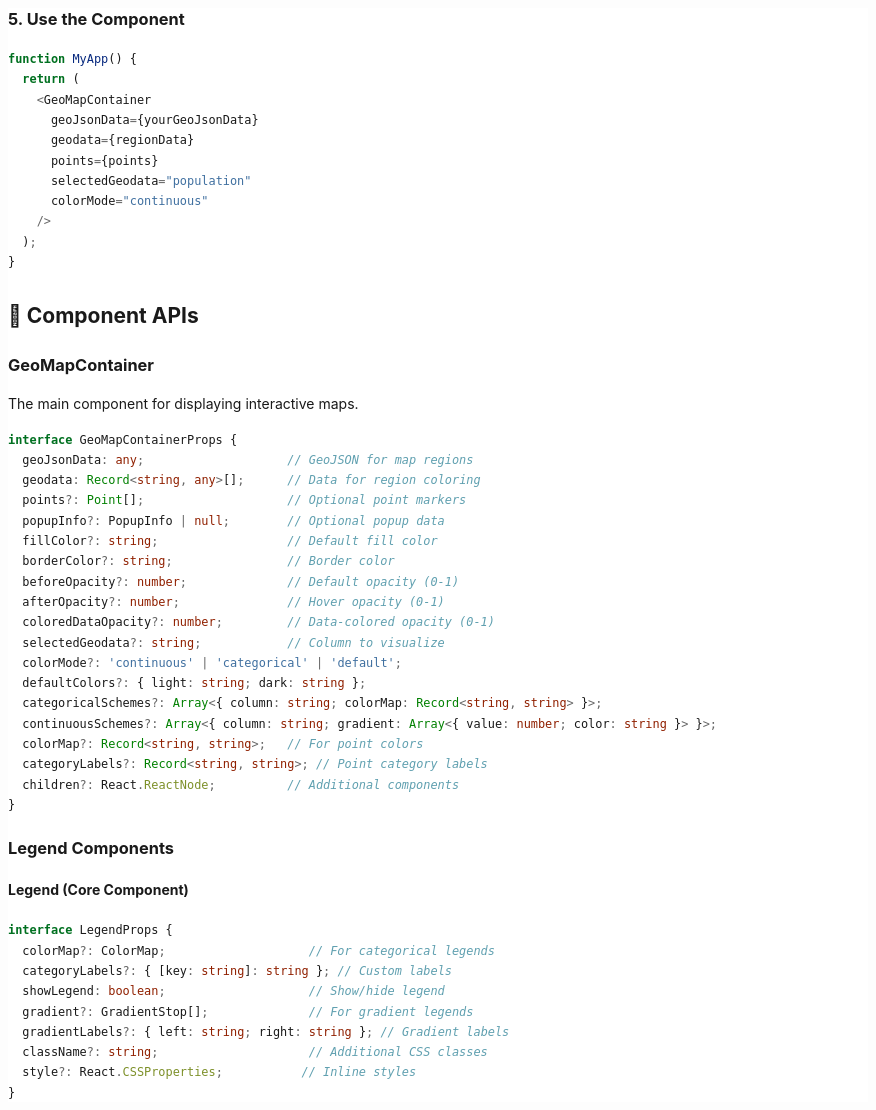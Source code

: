 ### 5. Use the Component
```typescript
function MyApp() {
  return (
    <GeoMapContainer
      geoJsonData={yourGeoJsonData}
      geodata={regionData}
      points={points}
      selectedGeodata="population"
      colorMode="continuous"
    />
  );
}
```

## 🧩 Component APIs

### GeoMapContainer

The main component for displaying interactive maps.

```typescript
interface GeoMapContainerProps {
  geoJsonData: any;                    // GeoJSON for map regions
  geodata: Record<string, any>[];      // Data for region coloring
  points?: Point[];                    // Optional point markers
  popupInfo?: PopupInfo | null;        // Optional popup data
  fillColor?: string;                  // Default fill color
  borderColor?: string;                // Border color
  beforeOpacity?: number;              // Default opacity (0-1)
  afterOpacity?: number;               // Hover opacity (0-1)
  coloredDataOpacity?: number;         // Data-colored opacity (0-1)
  selectedGeodata?: string;            // Column to visualize
  colorMode?: 'continuous' | 'categorical' | 'default';
  defaultColors?: { light: string; dark: string };
  categoricalSchemes?: Array<{ column: string; colorMap: Record<string, string> }>;
  continuousSchemes?: Array<{ column: string; gradient: Array<{ value: number; color: string }> }>;
  colorMap?: Record<string, string>;   // For point colors
  categoryLabels?: Record<string, string>; // Point category labels
  children?: React.ReactNode;          // Additional components
}
```

### Legend Components

#### Legend (Core Component)
```typescript
interface LegendProps {
  colorMap?: ColorMap;                    // For categorical legends
  categoryLabels?: { [key: string]: string }; // Custom labels
  showLegend: boolean;                    // Show/hide legend
  gradient?: GradientStop[];              // For gradient legends
  gradientLabels?: { left: string; right: string }; // Gradient labels
  className?: string;                     // Additional CSS classes
  style?: React.CSSProperties;           // Inline styles
}
```
